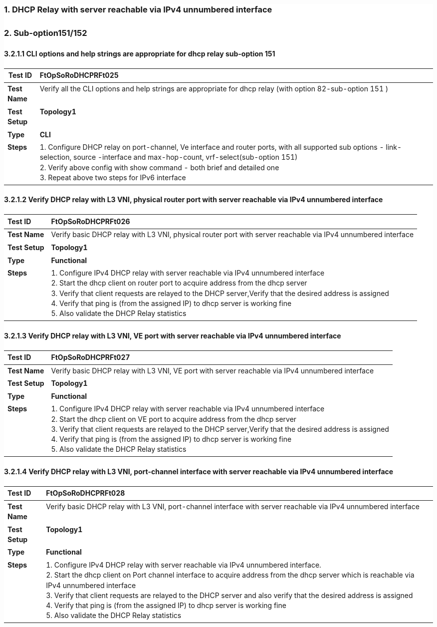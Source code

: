 ###               1. DHCP Relay with server reachable via IPv4 unnumbered interface 

###                2. Sub-option151/152

#### 3.2.1.1  CLI options and help strings are appropriate for dhcp relay sub-option 151

| **Test ID**    | FtOpSoRoDHCPRFt025                                           |
| -------------- | :----------------------------------------------------------- |
| **Test Name**  | Verify  all the CLI options and help strings are appropriate for dhcp relay (with option 82-sub-option 151 ) |
| **Test Setup** | **Topology1**                                                |
| **Type**       | **CLI**                                                      |
| **Steps**      | 1. Configure DHCP relay on port-channel, Ve interface and router ports, with all supported sub options - link-selection, source -interface and max-hop-count, vrf-select(sub-option 151)<br/>2. Verify above config with show command - both brief and detailed one<br/>3. Repeat above two steps for IPv6 interface |



#### 3.2.1.2 Verify DHCP relay with L3 VNI, physical router port with server reachable via IPv4 unnumbered interface

| **Test ID**    | **FtOpSoRoDHCPRFt026**                                       |
| :------------- | :----------------------------------------------------------- |
| **Test Name**  | Verify  basic DHCP relay with L3 VNI, physical router port with server reachable via IPv4 unnumbered interface |
| **Test Setup** | **Topology1**                                                |
| **Type**       | **Functional**                                               |
| **Steps**      | 1. Configure IPv4 DHCP relay with server reachable via IPv4 unnumbered interface<br/>2. Start the dhcp client on router port  to acquire address from the dhcp server<br/>3. Verify that client requests are relayed to the DHCP server,Verify that the desired address is assigned <br/>4. Verify that ping is (from the assigned IP) to dhcp server is working fine <br/>5. Also validate the DHCP Relay statistics<br/> |

#### 3.2.1.3 Verify DHCP relay with L3 VNI, VE port with server reachable via IPv4 unnumbered interface

| **Test ID**    | **FtOpSoRoDHCPRFt027**                                       |
| :------------- | :----------------------------------------------------------- |
| **Test Name**  | Verify  basic DHCP relay with L3 VNI, VE port with server reachable via IPv4 unnumbered interface |
| **Test Setup** | **Topology1**                                                |
| **Type**       | **Functional**                                               |
| **Steps**      | 1. Configure IPv4 DHCP relay with server reachable via IPv4 unnumbered interface<br/>2. Start the dhcp client on VE port  to acquire address from the dhcp server<br/>3. Verify that client requests are relayed to the DHCP server,Verify that the desired address is assigned <br/>4. Verify that ping is (from the assigned IP) to dhcp server is working fine <br/>5. Also validate the DHCP Relay statistics<br/> |



#### 3.2.1.4 Verify DHCP relay with L3 VNI, port-channel interface  with server reachable via IPv4 unnumbered interface 

| **Test ID**    | **FtOpSoRoDHCPRFt028**                                       |
| :------------- | :----------------------------------------------------------- |
| **Test Name**  | Verify  basic DHCP relay with L3 VNI, port-channel interface with server reachable via IPv4 unnumbered interface |
| **Test Setup** | **Topology1**                                                |
| **Type**       | **Functional**                                               |
| **Steps**      | 1. Configure IPv4 DHCP relay with server reachable via IPv4 unnumbered interface.<br/>2. Start the dhcp client on Port channel interface  to acquire address from the dhcp server which is reachable via IPv4 unnumbered interface<br/>3. Verify that client requests are relayed to the DHCP server and also verify that the desired address is assigned <br/>4. Verify that ping is (from the assigned IP) to dhcp server is working fine <br/>5. Also validate the DHCP Relay statistics<br/> |
